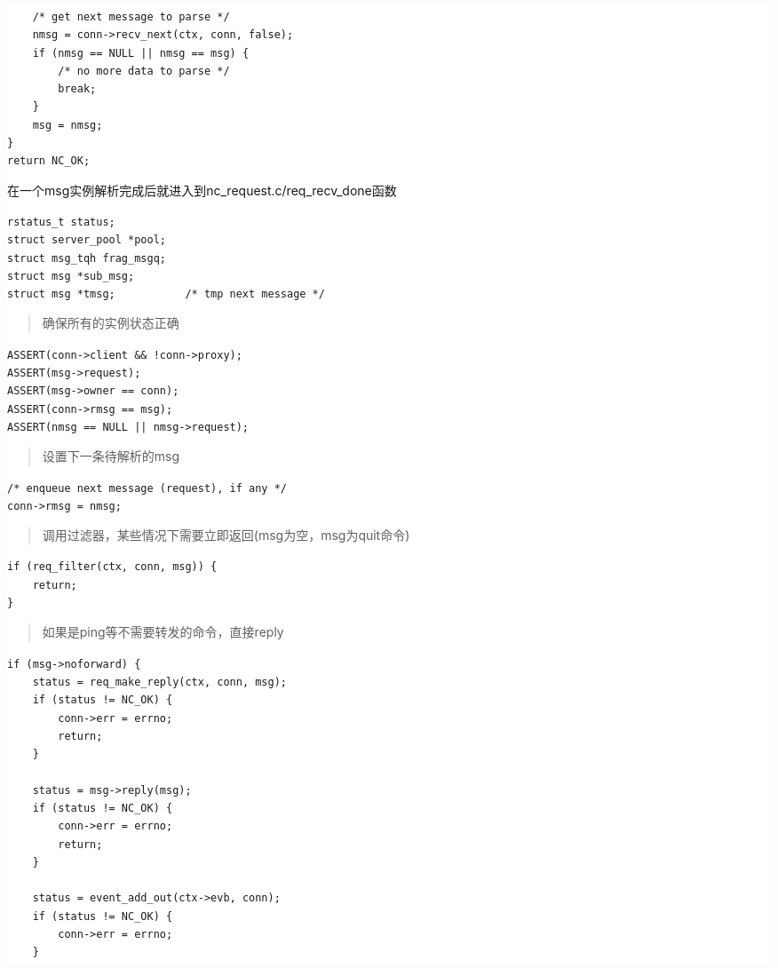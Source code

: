         /* get next message to parse */
        nmsg = conn->recv_next(ctx, conn, false);
        if (nmsg == NULL || nmsg == msg) {
            /* no more data to parse */
            break;
        }
        msg = nmsg;
    }
    return NC_OK;
 
在一个msg实例解析完成后就进入到nc_request.c/req_recv_done函数

    
    rstatus_t status;
    struct server_pool *pool;
    struct msg_tqh frag_msgq;
    struct msg *sub_msg;
    struct msg *tmsg; 			/* tmp next message */

>确保所有的实例状态正确
    
    ASSERT(conn->client && !conn->proxy);
    ASSERT(msg->request);
    ASSERT(msg->owner == conn);
    ASSERT(conn->rmsg == msg);
    ASSERT(nmsg == NULL || nmsg->request);

>设置下一条待解析的msg
    
    /* enqueue next message (request), if any */
    conn->rmsg = nmsg;
    
> 调用过滤器，某些情况下需要立即返回(msg为空，msg为quit命令)
    
    if (req_filter(ctx, conn, msg)) {
        return;
    }

>如果是ping等不需要转发的命令，直接reply
    
    if (msg->noforward) {
        status = req_make_reply(ctx, conn, msg);
        if (status != NC_OK) {
            conn->err = errno;
            return;
        }

        status = msg->reply(msg);
        if (status != NC_OK) {
            conn->err = errno;
            return;
        }

        status = event_add_out(ctx->evb, conn);
        if (status != NC_OK) {
            conn->err = errno;
        }
